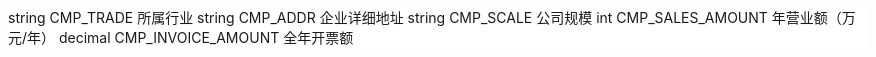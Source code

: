   <td>
   string
  </td>
  <td>
  </td>
 </tr>
 <tr>
  <td>
   CMP_TRADE
  </td>
  <td>
   所属行业
  </td>
  <td>
   string
  </td>
  <td>
  </td>
 </tr>
 <tr>
  <td>
   CMP_ADDR
  </td>
  <td>
   企业详细地址
  </td>
  <td>
   string
  </td>
  <td>
  </td>
 </tr>
 <tr>
  <td>
   CMP_SCALE
  </td>
  <td>
   公司规模
  </td>
  <td>
   int
  </td>
  <td>
  </td>
 </tr>
 <tr>
  <td>
   CMP_SALES_AMOUNT
  </td>
  <td>
   年营业额（万元/年）
  </td>
  <td>
   decimal
  </td>
  <td>
  </td>
 </tr>
 <tr>
  <td>
   CMP_INVOICE_AMOUNT
  </td>
  <td>
   全年开票额